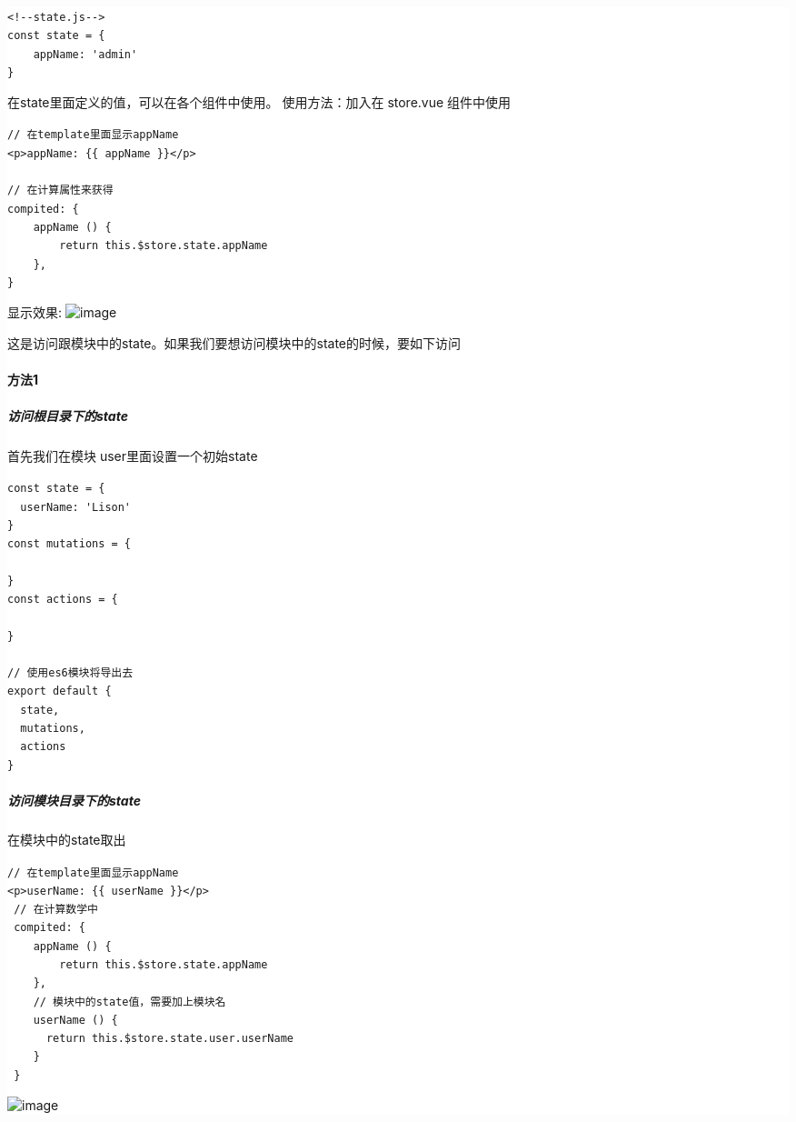 ```
<!--state.js-->
const state = {
    appName: 'admin'
}
```
在state里面定义的值，可以在各个组件中使用。
使用方法：加入在 store.vue 组件中使用

```
// 在template里面显示appName
<p>appName: {{ appName }}</p>

// 在计算属性来获得
compited: {
    appName () {
        return this.$store.state.appName
    },
}
```
显示效果:
![image](C9798C27D5874BBA8E258C2EC5CD0096)

这是访问跟模块中的state。如果我们要想访问模块中的state的时候，要如下访问
#### 方法1
##### 访问根目录下的state
首先我们在模块 user里面设置一个初始state
```
const state = {
  userName: 'Lison'
}
const mutations = {

}
const actions = {
 
}

// 使用es6模块将导出去
export default {
  state,
  mutations,
  actions
}

```
##### 访问模块目录下的state
在模块中的state取出

```
// 在template里面显示appName
<p>userName: {{ userName }}</p>
 // 在计算数学中
 compited: {
    appName () {
        return this.$store.state.appName
    },
    // 模块中的state值，需要加上模块名
    userName () {
      return this.$store.state.user.userName
    }
 }
```
![image](5FB949C66F2B4B96AAC271897FF49E22)
